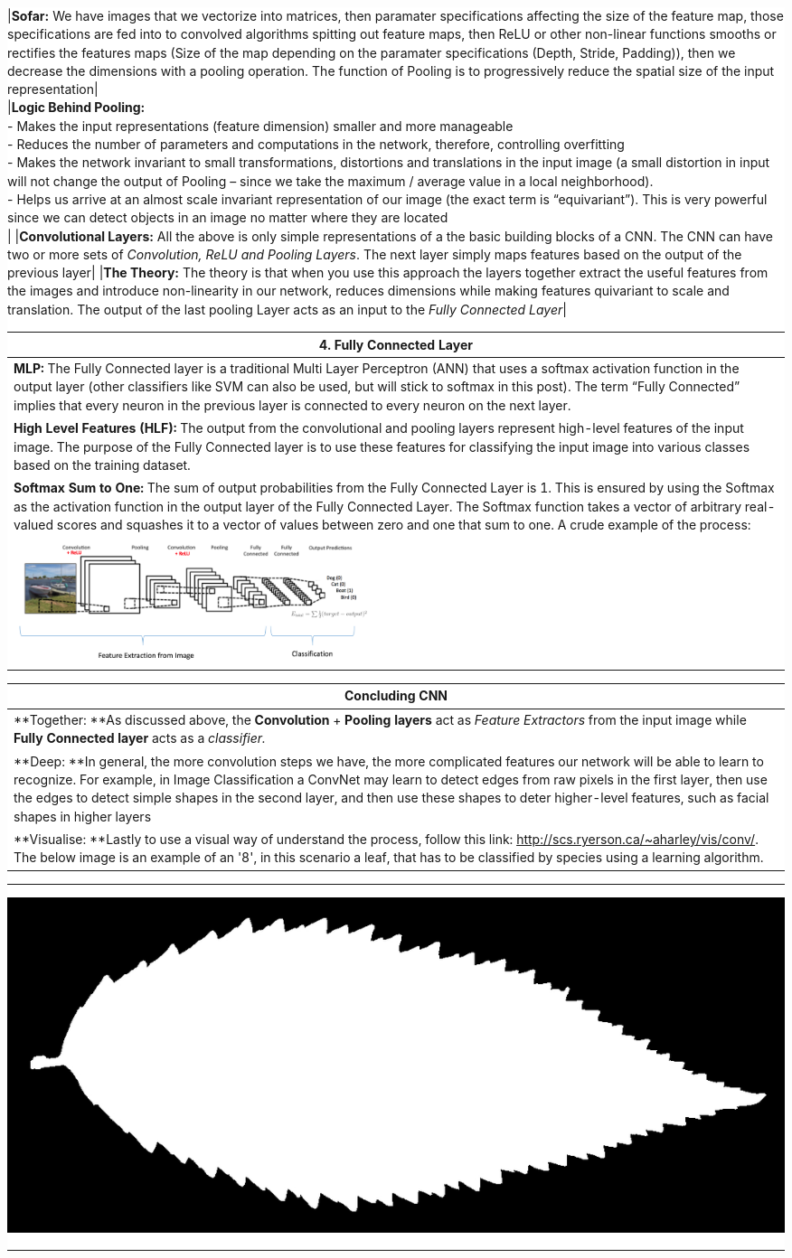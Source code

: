 |**Sofar:** We have images that we vectorize into matrices, then paramater specifications affecting the size of the feature map, those specifications are fed into to convolved algorithms spitting out feature maps, then ReLU or other non-linear functions smooths or rectifies the features maps (Size of the map depending on the paramater specifications (Depth, Stride, Padding)), then we decrease the dimensions with a pooling operation. The function of Pooling is to progressively reduce the spatial size of the input representation|  
|**Logic Behind Pooling:** <br>- Makes the input representations (feature dimension) smaller and more manageable <br> - Reduces the number of parameters and computations in the network, therefore, controlling overfitting <br> - Makes the network invariant to small transformations, distortions and translations in the input image (a small distortion in input will not change the output of Pooling – since we take the maximum / average value in a local neighborhood). <br> - Helps us arrive at an almost scale invariant representation of our image (the exact term is “equivariant”). This is very powerful since we can detect objects in an image no matter where they are located <br> |
|**Convolutional Layers:** All the above is only simple representations of a the basic building blocks of a CNN. The CNN can have two or more sets of *Convolution, ReLU and Pooling Layers*. The next layer simply maps features based on the output of the previous layer|
|**The Theory:** The theory is that when you use this approach the layers together extract the useful features from the images and introduce non-linearity in our network, reduces dimensions while making features quivariant to scale and translation. The output of the last pooling Layer acts as an input to the *Fully Connected Layer*|

| 4. Fully Connected Layer  |
|-------------|
|**MLP:** The Fully Connected layer is a traditional Multi Layer Perceptron (ANN) that uses a softmax activation function in the output layer (other classifiers like SVM can also be used, but will stick to softmax in this post). The term “Fully Connected” implies that every neuron in the previous layer is connected to every neuron on the next layer.|
|**High Level Features (HLF):** The output from the convolutional and pooling layers represent high-level features of the input image. The purpose of the Fully Connected layer is to use these features for classifying the input image into various classes based on the training dataset.|
|**Softmax Sum to One:** The sum of output probabilities from the Fully Connected Layer is 1. This is ensured by using the Softmax as the activation function in the output layer of the Fully Connected Layer. The Softmax function takes a vector of arbitrary real-valued scores and squashes it to a vector of values between zero and one that sum to one. A crude example of the process: <img src="crude.png" alt="Drawing" style="width: 400px;"/>|

| Concluding CNN  |
|-------------|
|**Together: **As discussed above, the **Convolution** + **Pooling layers** act as *Feature Extractors* from the input image while **Fully Connected layer** acts as a *classifier.*|
|**Deep: **In general, the more convolution steps we have, the more complicated features our network will be able to learn to recognize. For example, in Image Classification a ConvNet may learn to detect edges from raw pixels in the first layer, then use the edges to detect simple shapes in the second layer, and then use these shapes to deter higher-level features, such as facial shapes in higher layers|
|**Visualise: **Lastly to use a visual way of understand the process, follow this link: http://scs.ryerson.ca/~aharley/vis/conv/. <br>The below image is an example of an '8', in this scenario a leaf, that has to be classified by species using a learning algorithm.|

----------

![alt text](1286.jpg "Example Leaf")

---